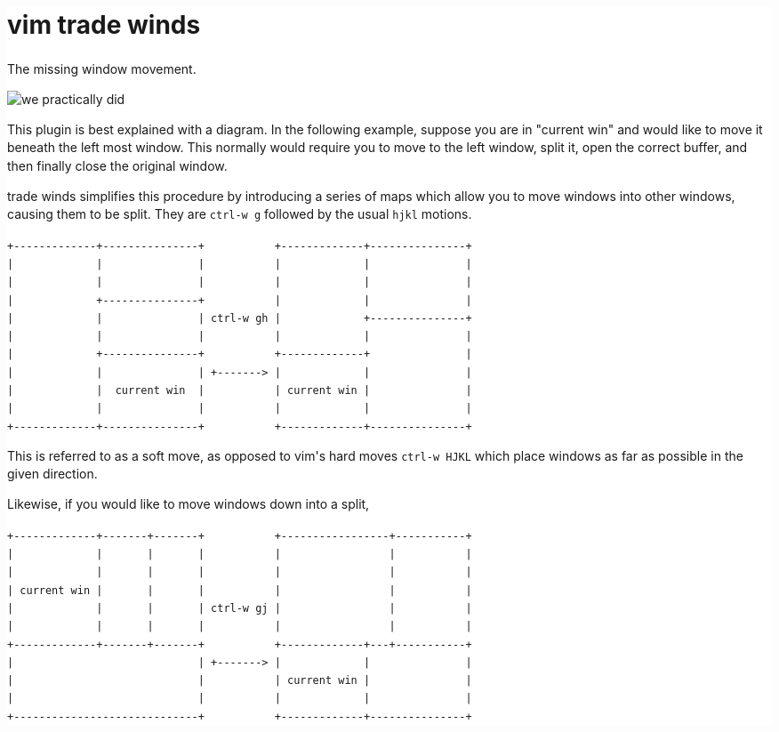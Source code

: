 
# vim trade winds

The missing window movement.

<img src='https://user-images.githubusercontent.com/6655373/42728788-11285302-8791-11e8-9633-f9f5876a8560.jpg' width='300px' alt='we practically did'>

This plugin is best explained with a diagram.  In the following example,
suppose you are in "current win" and would like to move it beneath the
left most window.  This normally would require you to move to the left
window, split it, open the correct buffer, and then finally close the
original window.

trade winds simplifies this procedure by introducing a series of maps
which allow you to move windows into other windows, causing them to be
split.  They are `ctrl-w g` followed by the usual `hjkl` motions.

    +-------------+---------------+           +-------------+---------------+
    |             |               |           |             |               |
    |             |               |           |             |               |
    |             +---------------+           |             |               |
    |             |               | ctrl-w gh |             +---------------+
    |             |               |           |             |               |
    |             +---------------+           +-------------+               |
    |             |               | +-------> |             |               |
    |             |  current win  |           | current win |               |
    |             |               |           |             |               |
    +-------------+---------------+           +-------------+---------------+

This is referred to as a soft move, as opposed to vim's hard moves
`ctrl-w HJKL` which place windows as far as possible in the given
direction.

Likewise, if you would like to move windows down into a split,

    +-------------+-------+-------+           +-----------------+-----------+
    |             |       |       |           |                 |           |
    |             |       |       |           |                 |           |
    | current win |       |       |           |                 |           |
    |             |       |       | ctrl-w gj |                 |           |
    |             |       |       |           |                 |           |
    +-------------+-------+-------+           +-------------+---+-----------+
    |                             | +-------> |             |               |
    |                             |           | current win |               |
    |                             |           |             |               |
    +-----------------------------+           +-------------+---------------+
